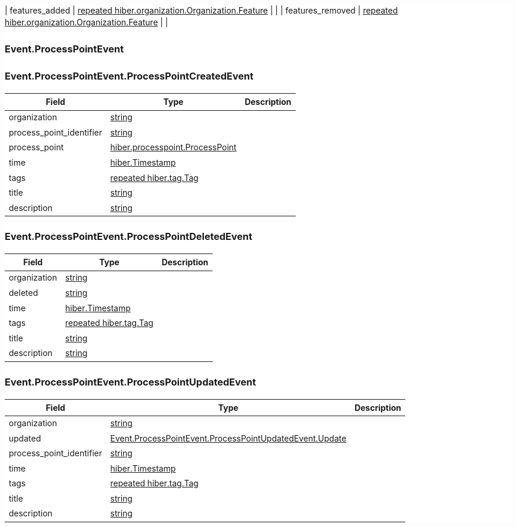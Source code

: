 | features_added | [repeated hiber.organization.Organization.Feature](#hiberorganizationorganizationfeature) |  |
| features_removed | [repeated hiber.organization.Organization.Feature](#hiberorganizationorganizationfeature) |  |

### Event.ProcessPointEvent




### Event.ProcessPointEvent.ProcessPointCreatedEvent



| Field | Type | Description |
| ----- | ---- | ----------- |
| organization | [ string](#string) |  |
| process_point_identifier | [ string](#string) |  |
| process_point | [ hiber.processpoint.ProcessPoint](#hiberprocesspointprocesspoint) |  |
| time | [ hiber.Timestamp](#hibertimestamp) |  |
| tags | [repeated hiber.tag.Tag](#hibertagtag) |  |
| title | [ string](#string) |  |
| description | [ string](#string) |  |

### Event.ProcessPointEvent.ProcessPointDeletedEvent



| Field | Type | Description |
| ----- | ---- | ----------- |
| organization | [ string](#string) |  |
| deleted | [ string](#string) |  |
| time | [ hiber.Timestamp](#hibertimestamp) |  |
| tags | [repeated hiber.tag.Tag](#hibertagtag) |  |
| title | [ string](#string) |  |
| description | [ string](#string) |  |

### Event.ProcessPointEvent.ProcessPointUpdatedEvent



| Field | Type | Description |
| ----- | ---- | ----------- |
| organization | [ string](#string) |  |
| updated | [ Event.ProcessPointEvent.ProcessPointUpdatedEvent.Update](#eventprocesspointeventprocesspointupdatedeventupdate) |  |
| process_point_identifier | [ string](#string) |  |
| time | [ hiber.Timestamp](#hibertimestamp) |  |
| tags | [repeated hiber.tag.Tag](#hibertagtag) |  |
| title | [ string](#string) |  |
| description | [ string](#string) |  |
